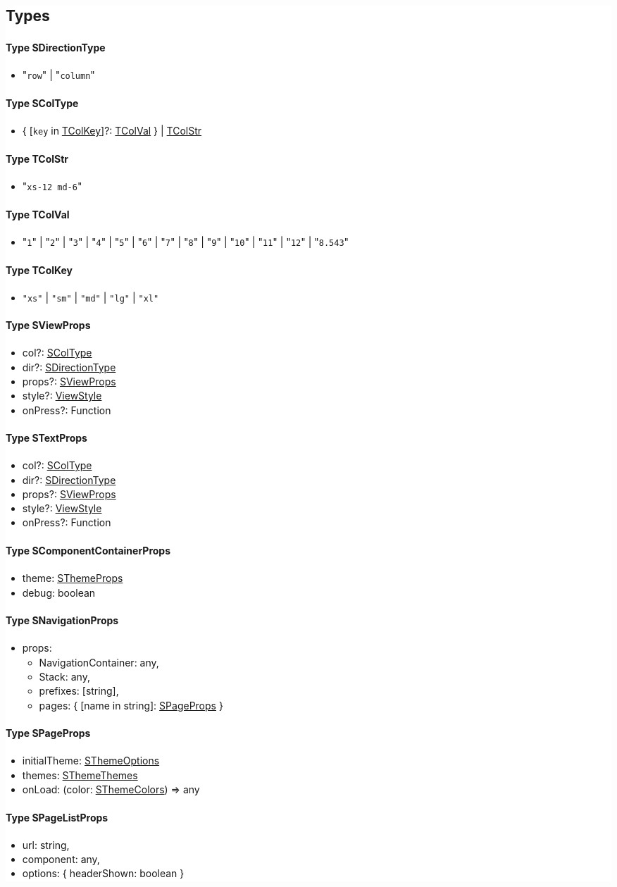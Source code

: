 
## Types

#### Type SDirectionType
  - "``row``" | "``column``"

#### Type SColType
  - { [``key`` in [TColKey](#type-tcolkey)]?: [TColVal](#type-tcolval) } | [TColStr](#type-tcolstr)

#### Type TColStr
  - "``xs-12 md-6``"

#### Type TColVal
  - "``1``" | "``2``" | "``3``" | "``4``" | "``5``" | "``6``" | "``7``" | "``8``" | "``9``" | "``10``" | "``11``" | "``12``" | "``8.543``" 

#### Type TColKey
  - ``"xs"`` | ``"sm"`` | ``"md"`` | ``"lg"`` | ``"xl"``

#### Type SViewProps
  - col?: [SColType](#type-scoltype)
  - dir?: [SDirectionType](#type-sdirectiontype)
  - props?: [SViewProps](#type-sviewprops)
  - style?: [ViewStyle](#type-viewstyle)
  - onPress?: Function

#### Type STextProps
  - col?: [SColType](#type-scoltype)
  - dir?: [SDirectionType](#type-sdirectiontype)
  - props?: [SViewProps](#type-sviewprops)
  - style?: [ViewStyle](#type-viewstyle)
  - onPress?: Function

#### Type SComponentContainerProps
  - theme: [SThemeProps](#type-sthemeprops)
  - debug: boolean
#### Type SNavigationProps
  - props:
      -  NavigationContainer: any,
      -  Stack: any,
      -  prefixes: [string],
      -  pages: { [name in string]: [SPageProps](#type-spageprops) }
#### Type SPageProps
  - initialTheme: [SThemeOptions](#type-sthemeoptions)
  - themes: [SThemeThemes](#type-sthemethemes)
  - onLoad: (color: [SThemeColors]("#type-sthemecolors")) => any

#### Type SPageListProps
  - url: string,
  - component: any,
  - options: { headerShown: boolean }
  